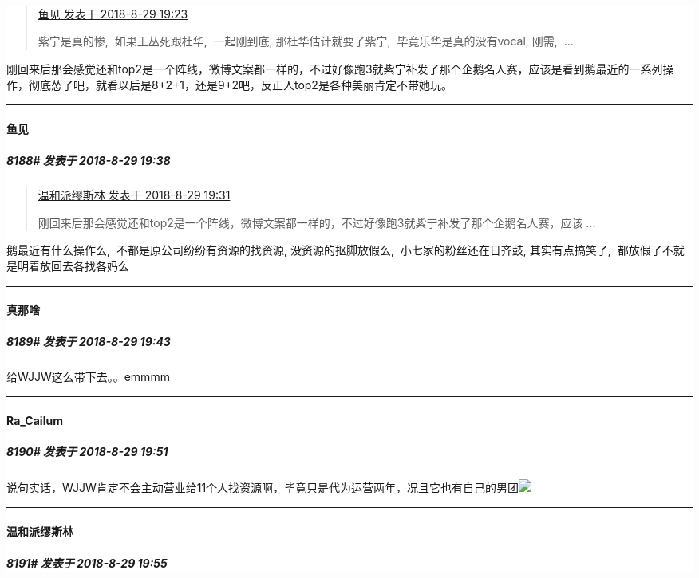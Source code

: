 <blockquote><a href="httphttps://bbs.saraba1st.com/2b/forum.php?mod=redirect&amp;goto=findpost&amp;pid=40802045&amp;ptid=1585843" target="_blank">鱼见 发表于 2018-8-29 19:23</a>

紫宁是真的惨,  如果王丛死跟杜华,  一起刚到底, 那杜华估计就要了紫宁,  毕竟乐华是真的没有vocal, 刚需,  ...</blockquote>
刚回来后那会感觉还和top2是一个阵线，微博文案都一样的，不过好像跑3就紫宁补发了那个企鹅名人赛，应该是看到鹅最近的一系列操作，彻底怂了吧，就看以后是8+2+1，还是9+2吧，反正人top2是各种美丽肯定不带她玩。







*****

####  鱼见  
##### 8188#       发表于 2018-8-29 19:38



<blockquote><a href="httphttps://bbs.saraba1st.com/2b/forum.php?mod=redirect&amp;goto=findpost&amp;pid=40802127&amp;ptid=1585843" target="_blank">温和派缪斯林 发表于 2018-8-29 19:31</a>

刚回来后那会感觉还和top2是一个阵线，微博文案都一样的，不过好像跑3就紫宁补发了那个企鹅名人赛，应该 ...</blockquote>
鹅最近有什么操作么,  不都是原公司纷纷有资源的找资源, 没资源的抠脚放假么,  小七家的粉丝还在日齐鼓, 其实有点搞笑了,  都放假了不就是明着放回去各找各妈么







*****

####  真那啥  
##### 8189#       发表于 2018-8-29 19:43




给WJJW这么带下去。。emmmm







*****

####  Ra_Cailum  
##### 8190#       发表于 2018-8-29 19:51




说句实话，WJJW肯定不会主动营业给11个人找资源啊，毕竟只是代为运营两年，况且它也有自己的男团<img src="https://static.saraba1st.com/image/smiley/face2017/049.png" referrerpolicy="no-referrer">







*****

####  温和派缪斯林  
##### 8191#       发表于 2018-8-29 19:55
